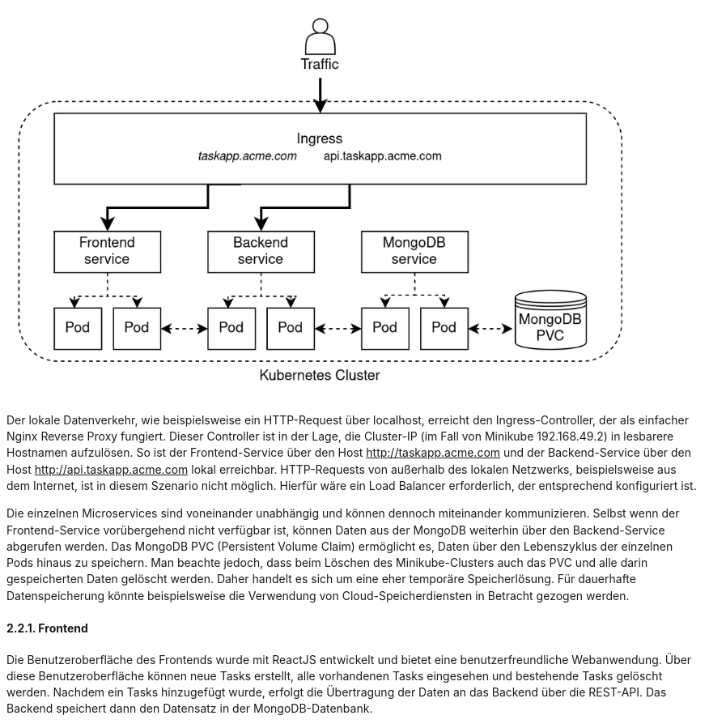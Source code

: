<img src="imgs/taskapp.png" alt="frontend" width="90%" class="center"/>

Der lokale Datenverkehr, wie beispielsweise ein HTTP-Request über localhost, erreicht den Ingress-Controller, der als einfacher Nginx Reverse Proxy fungiert. Dieser Controller ist in der Lage, die Cluster-IP (im Fall von Minikube 192.168.49.2) in lesbarere Hostnamen aufzulösen. So ist der Frontend-Service über den Host http://taskapp.acme.com und der Backend-Service über den Host http://api.taskapp.acme.com lokal erreichbar. HTTP-Requests von außerhalb des lokalen Netzwerks, beispielsweise aus dem Internet, ist in diesem Szenario nicht möglich. Hierfür wäre ein Load Balancer erforderlich, der entsprechend konfiguriert ist. 

Die einzelnen Microservices sind voneinander unabhängig und können dennoch miteinander kommunizieren. Selbst wenn der Frontend-Service vorübergehend nicht verfügbar ist, können Daten aus der MongoDB weiterhin über den Backend-Service abgerufen werden. Das MongoDB PVC (Persistent Volume Claim) ermöglicht es, Daten über den Lebenszyklus der einzelnen Pods hinaus zu speichern. Man beachte jedoch, dass beim Löschen des Minikube-Clusters auch das PVC und alle darin gespeicherten Daten gelöscht werden. Daher handelt es sich um eine eher temporäre Speicherlösung. Für dauerhafte Datenspeicherung könnte beispielsweise die Verwendung von Cloud-Speicherdiensten in Betracht gezogen werden.

####  2.2.1. <a name='Frontend'></a>Frontend
Die Benutzeroberfläche des Frontends wurde mit ReactJS entwickelt und bietet eine benutzerfreundliche Webanwendung. Über diese Benutzeroberfläche können neue Tasks erstellt, alle vorhandenen Tasks eingesehen und bestehende Tasks gelöscht werden. Nachdem ein Tasks hinzugefügt wurde, erfolgt die Übertragung der Daten an das Backend über die REST-API. Das Backend speichert dann den Datensatz in der MongoDB-Datenbank.
